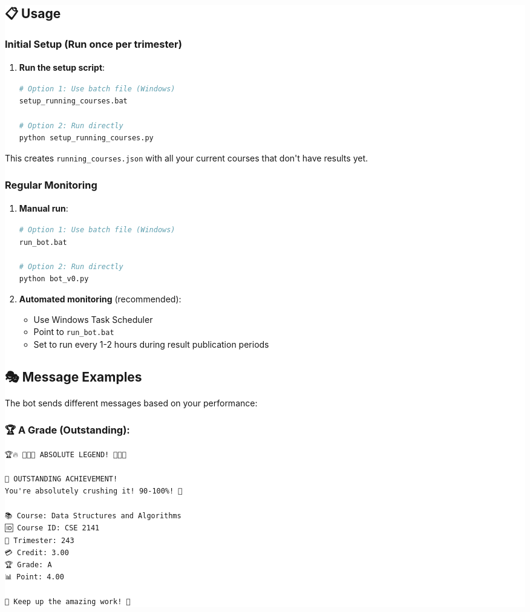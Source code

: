 ## 📋 Usage

### Initial Setup (Run once per trimester)

1. **Run the setup script**:
   ```bash
   # Option 1: Use batch file (Windows)
   setup_running_courses.bat
   
   # Option 2: Run directly
   python setup_running_courses.py
   ```

This creates `running_courses.json` with all your current courses that don't have results yet.

### Regular Monitoring

1. **Manual run**:
   ```bash
   # Option 1: Use batch file (Windows)
   run_bot.bat
   
   # Option 2: Run directly
   python bot_v0.py
   ```

2. **Automated monitoring** (recommended):
   - Use Windows Task Scheduler
   - Point to `run_bot.bat`
   - Set to run every 1-2 hours during result publication periods

## 🎭 Message Examples

The bot sends different messages based on your performance:

### 🏆 A Grade (Outstanding):
```
🏆🔥 🗿🗿🗿 ABSOLUTE LEGEND! 🗿🗿🗿

🎊 OUTSTANDING ACHIEVEMENT!
You're absolutely crushing it! 90-100%! 🚀

📚 Course: Data Structures and Algorithms
🆔 Course ID: CSE 2141
📅 Trimester: 243
💳 Credit: 3.00
🏆 Grade: A
📊 Point: 4.00

🎉 Keep up the amazing work! 🎉
```
